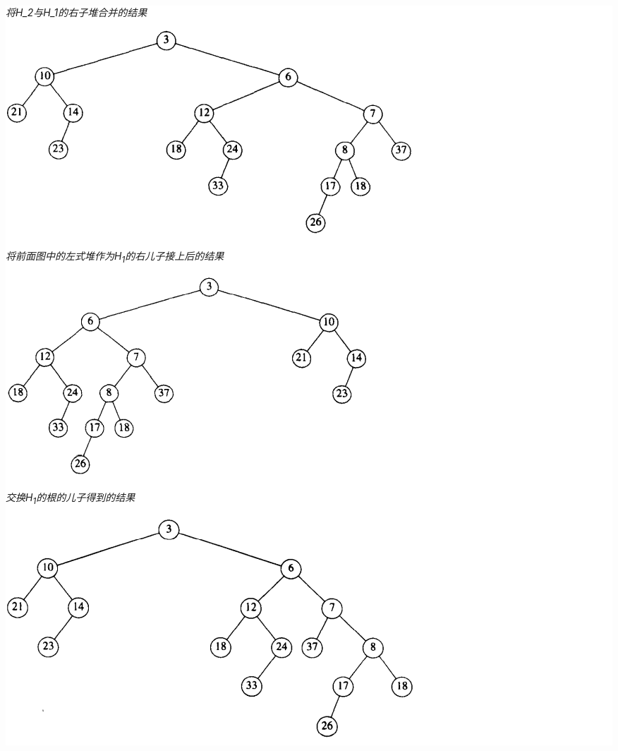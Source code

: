 *将H_2与H_1的右子堆合并的结果*

![leftist_heap_example3](res/leftist_heap_example3.png)

*将前面图中的左式堆作为$H_1$的右儿子接上后的结果*

![leftist_heap_example4](res/leftist_heap_example4.png)

*交换$H_1$的根的儿子得到的结果*

![leftist_heap_example5](res/leftist_heap_example5.png)
